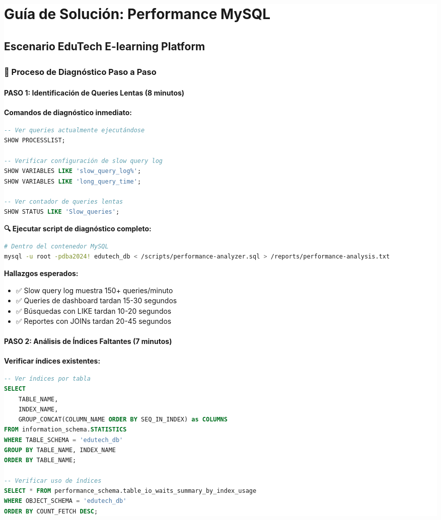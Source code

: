 # Guía de Solución: Performance MySQL
## Escenario EduTech E-learning Platform

### 🎯 Proceso de Diagnóstico Paso a Paso

#### **PASO 1: Identificación de Queries Lentas (8 minutos)**

**Comandos de diagnóstico inmediato:**
```sql
-- Ver queries actualmente ejecutándose
SHOW PROCESSLIST;

-- Verificar configuración de slow query log
SHOW VARIABLES LIKE 'slow_query_log%';
SHOW VARIABLES LIKE 'long_query_time';

-- Ver contador de queries lentas
SHOW STATUS LIKE 'Slow_queries';
```

**🔍 Ejecutar script de diagnóstico completo:**
```bash
# Dentro del contenedor MySQL
mysql -u root -pdba2024! edutech_db < /scripts/performance-analyzer.sql > /reports/performance-analysis.txt
```

**Hallazgos esperados:**
- ✅ Slow query log muestra 150+ queries/minuto
- ✅ Queries de dashboard tardan 15-30 segundos
- ✅ Búsquedas con LIKE tardan 10-20 segundos
- ✅ Reportes con JOINs tardan 20-45 segundos

#### **PASO 2: Análisis de Índices Faltantes (7 minutos)**

**Verificar índices existentes:**
```sql
-- Ver índices por tabla
SELECT 
    TABLE_NAME,
    INDEX_NAME,
    GROUP_CONCAT(COLUMN_NAME ORDER BY SEQ_IN_INDEX) as COLUMNS
FROM information_schema.STATISTICS 
WHERE TABLE_SCHEMA = 'edutech_db'
GROUP BY TABLE_NAME, INDEX_NAME
ORDER BY TABLE_NAME;

-- Verificar uso de índices
SELECT * FROM performance_schema.table_io_waits_summary_by_index_usage
WHERE OBJECT_SCHEMA = 'edutech_db'
ORDER BY COUNT_FETCH DESC;
```
